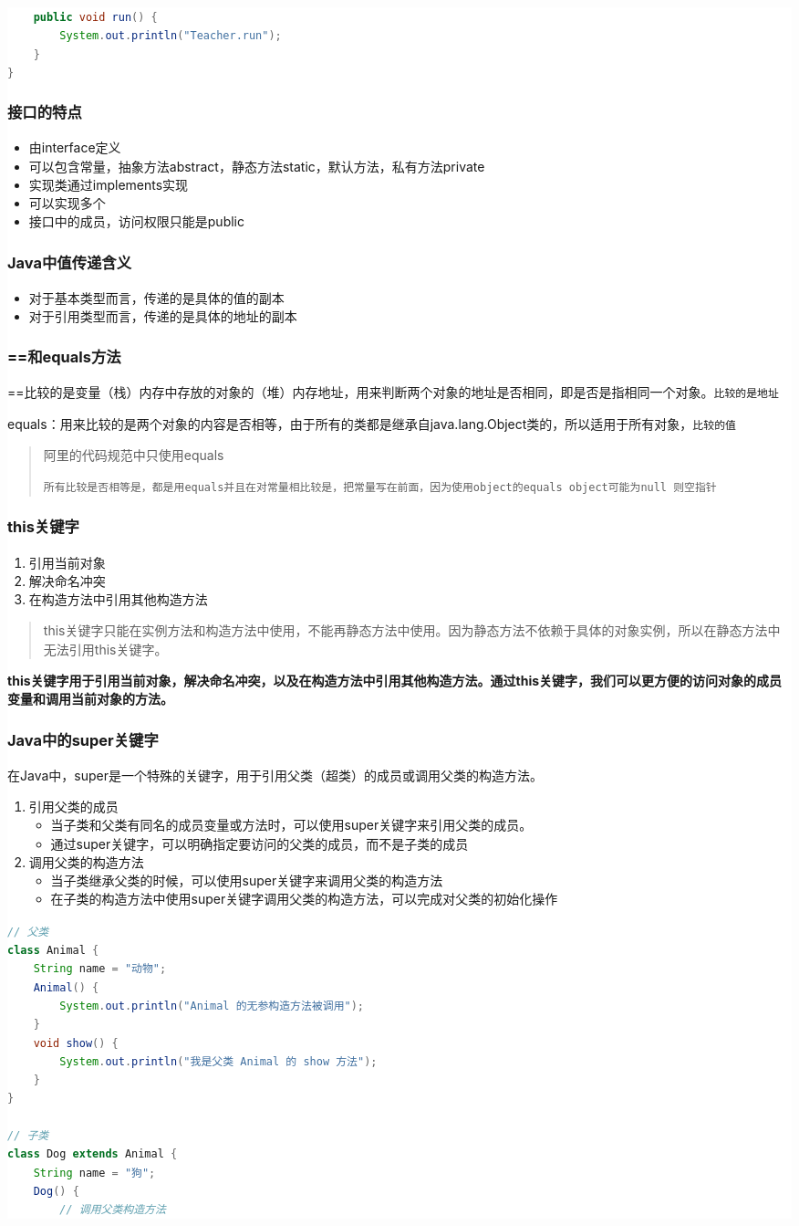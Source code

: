 ```java
    public void run() {
        System.out.println("Teacher.run");
    }
}
```

### 接口的特点

- 由interface定义
- 可以包含常量，抽象方法abstract，静态方法static，默认方法，私有方法private
- 实现类通过implements实现
- 可以实现多个
- 接口中的成员，访问权限只能是public

### Java中值传递含义

- 对于基本类型而言，传递的是具体的值的副本
- 对于引用类型而言，传递的是具体的地址的副本

### ==和equals方法

==比较的是变量（栈）内存中存放的对象的（堆）内存地址，用来判断两个对象的地址是否相同，即是否是指相同一个对象。`比较的是地址`

equals：用来比较的是两个对象的内容是否相等，由于所有的类都是继承自java.lang.Object类的，所以适用于所有对象，`比较的值`

> 阿里的代码规范中只使用equals
>
> `所有比较是否相等是，都是用equals并且在对常量相比较是，把常量写在前面，因为使用object的equals object可能为null 则空指针`

### this关键字

1. 引用当前对象
2. 解决命名冲突
3. 在构造方法中引用其他构造方法

> this关键字只能在实例方法和构造方法中使用，不能再静态方法中使用。因为静态方法不依赖于具体的对象实例，所以在静态方法中无法引用this关键字。

**this关键字用于引用当前对象，解决命名冲突，以及在构造方法中引用其他构造方法。通过this关键字，我们可以更方便的访问对象的成员变量和调用当前对象的方法。**

### Java中的super关键字

在Java中，super是一个特殊的关键字，用于引用父类（超类）的成员或调用父类的构造方法。

1. 引用父类的成员
   - 当子类和父类有同名的成员变量或方法时，可以使用super关键字来引用父类的成员。
   - 通过super关键字，可以明确指定要访问的父类的成员，而不是子类的成员
2. 调用父类的构造方法
   - 当子类继承父类的时候，可以使用super关键字来调用父类的构造方法
   - 在子类的构造方法中使用super关键字调用父类的构造方法，可以完成对父类的初始化操作

```java
// 父类
class Animal {
    String name = "动物";
    Animal() {
        System.out.println("Animal 的无参构造方法被调用");
    }
    void show() {
        System.out.println("我是父类 Animal 的 show 方法");
    }
}

// 子类
class Dog extends Animal {
    String name = "狗";
    Dog() {
        // 调用父类构造方法
```